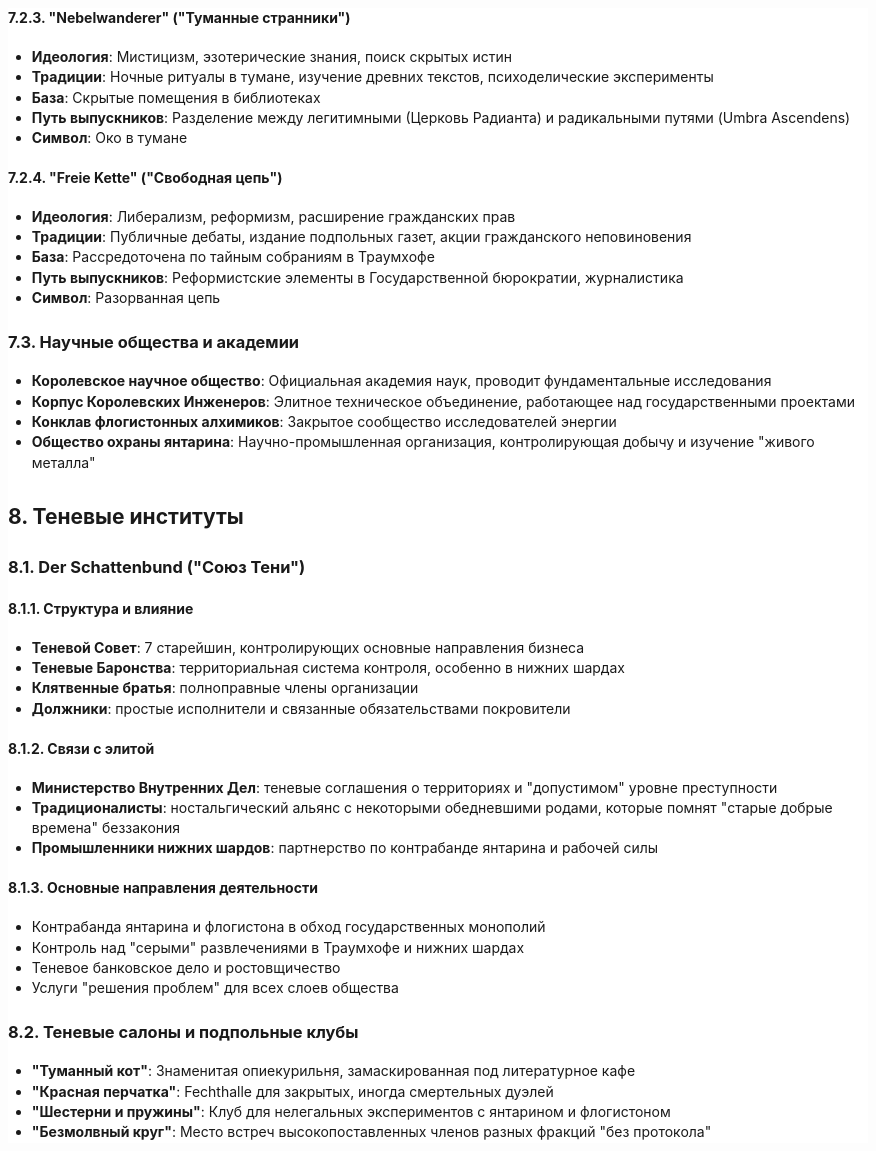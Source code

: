 #### 7.2.3. "Nebelwanderer" ("Туманные странники")
- **Идеология**: Мистицизм, эзотерические знания, поиск скрытых истин
- **Традиции**: Ночные ритуалы в тумане, изучение древних текстов, психоделические эксперименты
- **База**: Скрытые помещения в библиотеках
- **Путь выпускников**: Разделение между легитимными (Церковь Радианта) и радикальными путями (Umbra Ascendens)
- **Символ**: Око в тумане

#### 7.2.4. "Freie Kette" ("Свободная цепь")
- **Идеология**: Либерализм, реформизм, расширение гражданских прав
- **Традиции**: Публичные дебаты, издание подпольных газет, акции гражданского неповиновения
- **База**: Рассредоточена по тайным собраниям в Траумхофе
- **Путь выпускников**: Реформистские элементы в Государственной бюрократии, журналистика
- **Символ**: Разорванная цепь

### 7.3. Научные общества и академии
- **Королевское научное общество**: Официальная академия наук, проводит фундаментальные исследования
- **Корпус Королевских Инженеров**: Элитное техническое объединение, работающее над государственными проектами
- **Конклав флогистонных алхимиков**: Закрытое сообщество исследователей энергии
- **Общество охраны янтарина**: Научно-промышленная организация, контролирующая добычу и изучение "живого металла"

## 8. Теневые институты

### 8.1. Der Schattenbund ("Союз Тени")

#### 8.1.1. Структура и влияние
- **Теневой Совет**: 7 старейшин, контролирующих основные направления бизнеса
- **Теневые Баронства**: территориальная система контроля, особенно в нижних шардах
- **Клятвенные братья**: полноправные члены организации
- **Должники**: простые исполнители и связанные обязательствами покровители

#### 8.1.2. Связи с элитой
- **Министерство Внутренних Дел**: теневые соглашения о территориях и "допустимом" уровне преступности
- **Традиционалисты**: ностальгический альянс с некоторыми обедневшими родами, которые помнят "старые добрые времена" беззакония
- **Промышленники нижних шардов**: партнерство по контрабанде янтарина и рабочей силы

#### 8.1.3. Основные направления деятельности
- Контрабанда янтарина и флогистона в обход государственных монополий
- Контроль над "серыми" развлечениями в Траумхофе и нижних шардах
- Теневое банковское дело и ростовщичество
- Услуги "решения проблем" для всех слоев общества

### 8.2. Теневые салоны и подпольные клубы
- **"Туманный кот"**: Знаменитая опиекурильня, замаскированная под литературное кафе
- **"Красная перчатка"**: Fechthalle для закрытых, иногда смертельных дуэлей
- **"Шестерни и пружины"**: Клуб для нелегальных экспериментов с янтарином и флогистоном
- **"Безмолвный круг"**: Место встреч высокопоставленных членов разных фракций "без протокола"
